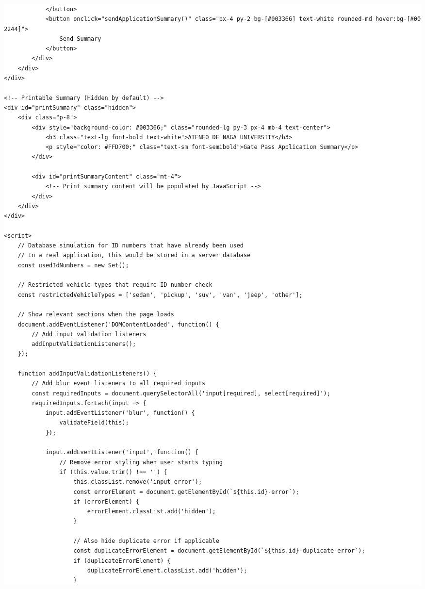                 </button>
                <button onclick="sendApplicationSummary()" class="px-4 py-2 bg-[#003366] text-white rounded-md hover:bg-[#002244]">
                    Send Summary
                </button>
            </div>
        </div>
    </div>
    
    <!-- Printable Summary (Hidden by default) -->
    <div id="printSummary" class="hidden">
        <div class="p-8">
            <div style="background-color: #003366;" class="rounded-lg py-3 px-4 mb-4 text-center">
                <h3 class="text-lg font-bold text-white">ATENEO DE NAGA UNIVERSITY</h3>
                <p style="color: #FFD700;" class="text-sm font-semibold">Gate Pass Application Summary</p>
            </div>
            
            <div id="printSummaryContent" class="mt-4">
                <!-- Print summary content will be populated by JavaScript -->
            </div>
        </div>
    </div>

    <script>
        // Database simulation for ID numbers that have already been used
        // In a real application, this would be stored in a server database
        const usedIdNumbers = new Set();
        
        // Restricted vehicle types that require ID number check
        const restrictedVehicleTypes = ['sedan', 'pickup', 'suv', 'van', 'jeep', 'other'];
        
        // Show relevant sections when the page loads
        document.addEventListener('DOMContentLoaded', function() {
            // Add input validation listeners
            addInputValidationListeners();
        });
        
        function addInputValidationListeners() {
            // Add blur event listeners to all required inputs
            const requiredInputs = document.querySelectorAll('input[required], select[required]');
            requiredInputs.forEach(input => {
                input.addEventListener('blur', function() {
                    validateField(this);
                });
                
                input.addEventListener('input', function() {
                    // Remove error styling when user starts typing
                    if (this.value.trim() !== '') {
                        this.classList.remove('input-error');
                        const errorElement = document.getElementById(`${this.id}-error`);
                        if (errorElement) {
                            errorElement.classList.add('hidden');
                        }
                        
                        // Also hide duplicate error if applicable
                        const duplicateErrorElement = document.getElementById(`${this.id}-duplicate-error`);
                        if (duplicateErrorElement) {
                            duplicateErrorElement.classList.add('hidden');
                        }
                        